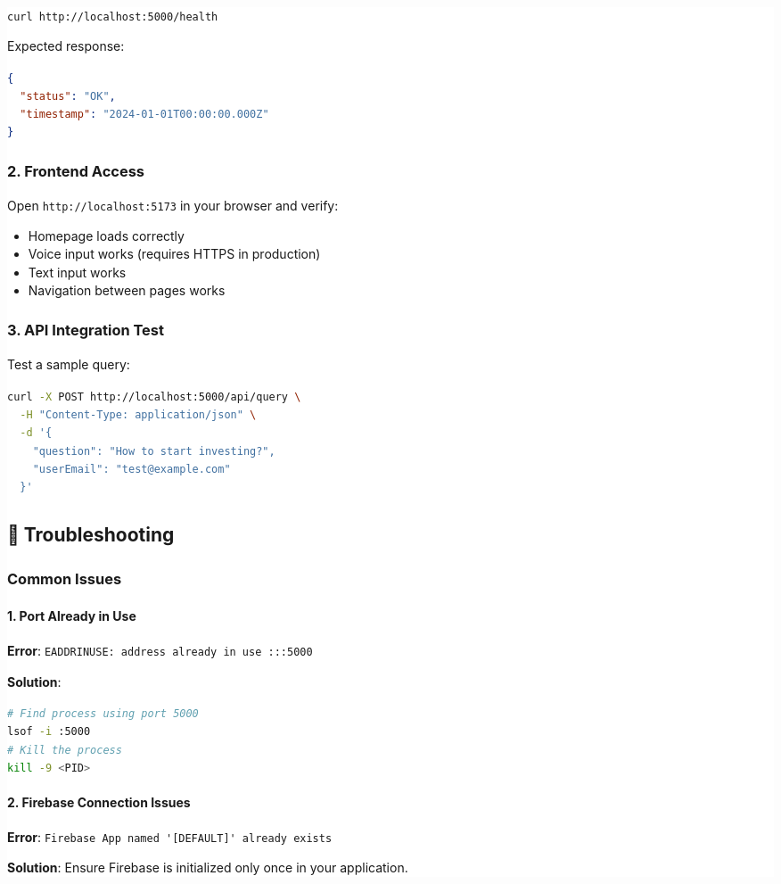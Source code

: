 ```bash
curl http://localhost:5000/health
```

Expected response:
```json
{
  "status": "OK",
  "timestamp": "2024-01-01T00:00:00.000Z"
}
```

### 2. Frontend Access

Open `http://localhost:5173` in your browser and verify:
- Homepage loads correctly
- Voice input works (requires HTTPS in production)
- Text input works
- Navigation between pages works

### 3. API Integration Test

Test a sample query:

```bash
curl -X POST http://localhost:5000/api/query \
  -H "Content-Type: application/json" \
  -d '{
    "question": "How to start investing?",
    "userEmail": "test@example.com"
  }'
```

## 🔧 Troubleshooting

### Common Issues

#### 1. Port Already in Use

**Error**: `EADDRINUSE: address already in use :::5000`

**Solution**:
```bash
# Find process using port 5000
lsof -i :5000
# Kill the process
kill -9 <PID>
```

#### 2. Firebase Connection Issues

**Error**: `Firebase App named '[DEFAULT]' already exists`

**Solution**: Ensure Firebase is initialized only once in your application.
